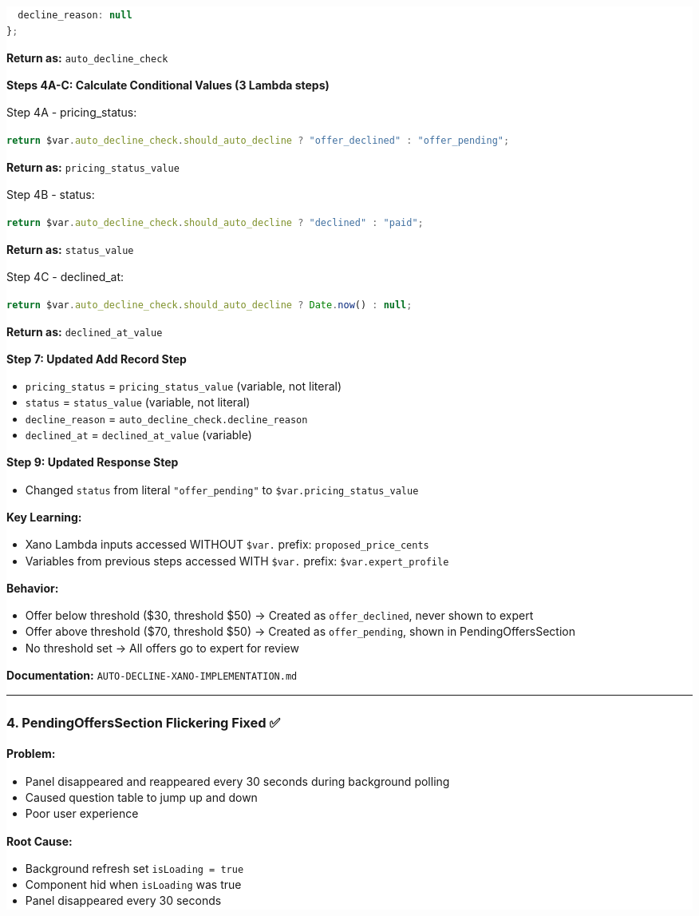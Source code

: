 ```javascript
  decline_reason: null
};
```
**Return as:** `auto_decline_check`

**Steps 4A-C: Calculate Conditional Values (3 Lambda steps)**

Step 4A - pricing_status:
```javascript
return $var.auto_decline_check.should_auto_decline ? "offer_declined" : "offer_pending";
```
**Return as:** `pricing_status_value`

Step 4B - status:
```javascript
return $var.auto_decline_check.should_auto_decline ? "declined" : "paid";
```
**Return as:** `status_value`

Step 4C - declined_at:
```javascript
return $var.auto_decline_check.should_auto_decline ? Date.now() : null;
```
**Return as:** `declined_at_value`

**Step 7: Updated Add Record Step**
- `pricing_status` = `pricing_status_value` (variable, not literal)
- `status` = `status_value` (variable, not literal)
- `decline_reason` = `auto_decline_check.decline_reason`
- `declined_at` = `declined_at_value` (variable)

**Step 9: Updated Response Step**
- Changed `status` from literal `"offer_pending"` to `$var.pricing_status_value`

**Key Learning:**
- Xano Lambda inputs accessed WITHOUT `$var.` prefix: `proposed_price_cents`
- Variables from previous steps accessed WITH `$var.` prefix: `$var.expert_profile`

**Behavior:**
- Offer below threshold ($30, threshold $50) → Created as `offer_declined`, never shown to expert
- Offer above threshold ($70, threshold $50) → Created as `offer_pending`, shown in PendingOffersSection
- No threshold set → All offers go to expert for review

**Documentation:** `AUTO-DECLINE-XANO-IMPLEMENTATION.md`

---

### 4. PendingOffersSection Flickering Fixed ✅

**Problem:**
- Panel disappeared and reappeared every 30 seconds during background polling
- Caused question table to jump up and down
- Poor user experience

**Root Cause:**
- Background refresh set `isLoading = true`
- Component hid when `isLoading` was true
- Panel disappeared every 30 seconds
